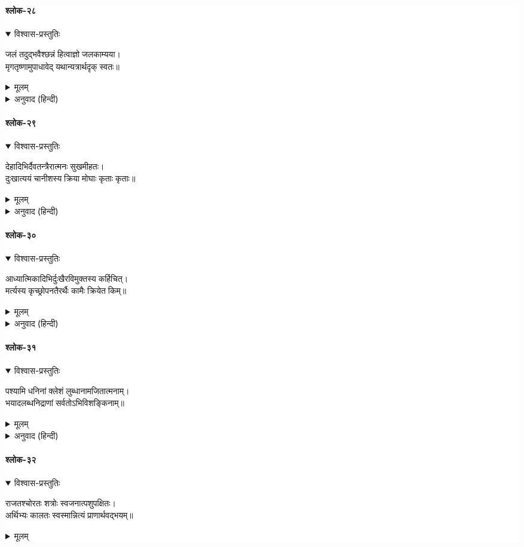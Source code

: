 #### श्लोक-२८


<details open><summary>विश्वास-प्रस्तुतिः</summary>

जलं तदुद‍्भवैश्छन्नं हित्वाज्ञो जलकाम्यया।  
मृगतृष्णामुपाधावेद् यथान्यत्रार्थदृक् स्वतः॥
</details>

<details><summary>मूलम्</summary></details>

<details><summary>अनुवाद (हिन्दी)</summary></details>

#### श्लोक-२९


<details open><summary>विश्वास-प्रस्तुतिः</summary>

देहादिभिर्दैवतन्त्रैरात्मनः सुखमीहतः।  
दुःखात्ययं चानीशस्य क्रिया मोघाः कृताः कृताः॥
</details>

<details><summary>मूलम्</summary></details>

<details><summary>अनुवाद (हिन्दी)</summary></details>

#### श्लोक-३०


<details open><summary>विश्वास-प्रस्तुतिः</summary>

आध्यात्मिकादिभिर्दुःखैरविमुक्तस्य कर्हिचित्।  
मर्त्यस्य कृच्छ्रोपनतैरर्थैः कामैः क्रियेत किम्॥
</details>

<details><summary>मूलम्</summary></details>

<details><summary>अनुवाद (हिन्दी)</summary></details>

#### श्लोक-३१


<details open><summary>विश्वास-प्रस्तुतिः</summary>

पश्यामि धनिनां क्लेशं लुब्धानामजितात्मनाम्।  
भयादलब्धनिद्राणां सर्वतोऽभिविशङ्किनाम्॥
</details>

<details><summary>मूलम्</summary></details>

<details><summary>अनुवाद (हिन्दी)</summary></details>

#### श्लोक-३२


<details open><summary>विश्वास-प्रस्तुतिः</summary>

राजतश्चोरतः शत्रोः स्वजनात्पशुपक्षितः।  
अर्थिभ्यः कालतः स्वस्मान्नित्यं प्राणार्थवद‍्भयम्॥
</details>

<details><summary>मूलम्</summary></details>
